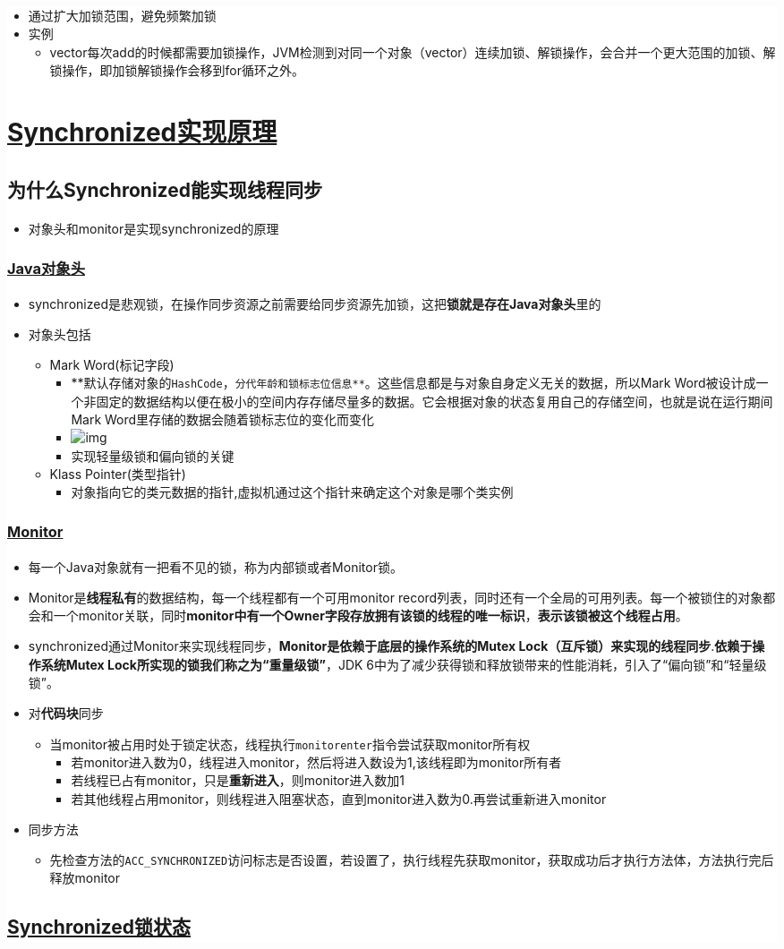 - 通过扩大加锁范围，避免频繁加锁
- 实例
  - vector每次add的时候都需要加锁操作，JVM检测到对同一个对象（vector）连续加锁、解锁操作，会合并一个更大范围的加锁、解锁操作，即加锁解锁操作会移到for循环之外。

# [Synchronized实现原理](https://juejin.im/post/5b90cd7c5188255c877e20c8#heading-5)

## 为什么Synchronized能实现线程同步

* 对象头和monitor是实现synchronized的原理

### [Java对象头](https://mp.weixin.qq.com/s?__biz=MjM5NjQ5MTI5OA==&mid=2651749434&idx=3&sn=5ffa63ad47fe166f2f1a9f604ed10091&chksm=bd12a5778a652c61509d9e718ab086ff27ad8768586ea9b38c3dcf9e017a8e49bcae3df9bcc8&scene=38#wechat_redirect)

* synchronized是悲观锁，在操作同步资源之前需要给同步资源先加锁，这把**锁就是存在Java对象头**里的

* 对象头包括
  * Mark Word(标记字段)
    * **默认存储对象的`HashCode`，`分代年龄和锁标志位信息**`。这些信息都是与对象自身定义无关的数据，所以Mark Word被设计成一个非固定的数据结构以便在极小的空间内存存储尽量多的数据。它会根据对象的状态复用自己的存储空间，也就是说在运行期间Mark Word里存储的数据会随着锁标志位的变化而变化
    * ![img](http://mmbiz.qpic.cn/mmbiz_png/hEx03cFgUsXibicYtRt824nicRjKGTibicl7aPyc0L5Dn6L5mupGBVuofgnFThXAmmBvZwhk2FRpj0dc7BRpfe6GWlA/640?wx_fmt=png&tp=webp&wxfrom=5&wx_lazy=1&wx_co=1&retryload=0)
    * 实现轻量级锁和偏向锁的关键
  * Klass Pointer(类型指针)
    * 对象指向它的类元数据的指针,虚拟机通过这个指针来确定这个对象是哪个类实例

### [Monitor](https://mp.weixin.qq.com/s?__biz=MjM5NjQ5MTI5OA==&mid=2651749434&idx=3&sn=5ffa63ad47fe166f2f1a9f604ed10091&chksm=bd12a5778a652c61509d9e718ab086ff27ad8768586ea9b38c3dcf9e017a8e49bcae3df9bcc8&scene=38#wechat_redirect)

* 每一个Java对象就有一把看不见的锁，称为内部锁或者Monitor锁。
* Monitor是**线程私有**的数据结构，每一个线程都有一个可用monitor record列表，同时还有一个全局的可用列表。每一个被锁住的对象都会和一个monitor关联，同时**monitor中有一个Owner字段存放拥有该锁的线程的唯一标识**，**表示该锁被这个线程占用**。
* synchronized通过Monitor来实现线程同步，**Monitor是依赖于底层的操作系统的Mutex Lock（互斥锁）来实现的线程同步**.**依赖于操作系统Mutex Lock所实现的锁我们称之为“重量级锁”**，JDK 6中为了减少获得锁和释放锁带来的性能消耗，引入了“偏向锁”和“轻量级锁”。

* 对**代码块**同步
  * 当monitor被占用时处于锁定状态，线程执行`monitorenter`指令尝试获取monitor所有权
    * 若monitor进入数为0，线程进入monitor，然后将进入数设为1,该线程即为monitor所有者
    * 若线程已占有monitor，只是**重新进入**，则monitor进入数加1
    * 若其他线程占用monitor，则线程进入阻塞状态，直到monitor进入数为0.再尝试重新进入monitor
* 同步方法
  * 先检查方法的`ACC_SYNCHRONIZED`访问标志是否设置，若设置了，执行线程先获取monitor，获取成功后才执行方法体，方法执行完后释放monitor

## [Synchronized锁状态](https://mp.weixin.qq.com/s?__biz=MjM5NjQ5MTI5OA==&mid=2651749434&idx=3&sn=5ffa63ad47fe166f2f1a9f604ed10091&chksm=bd12a5778a652c61509d9e718ab086ff27ad8768586ea9b38c3dcf9e017a8e49bcae3df9bcc8&scene=38#wechat_redirect)
